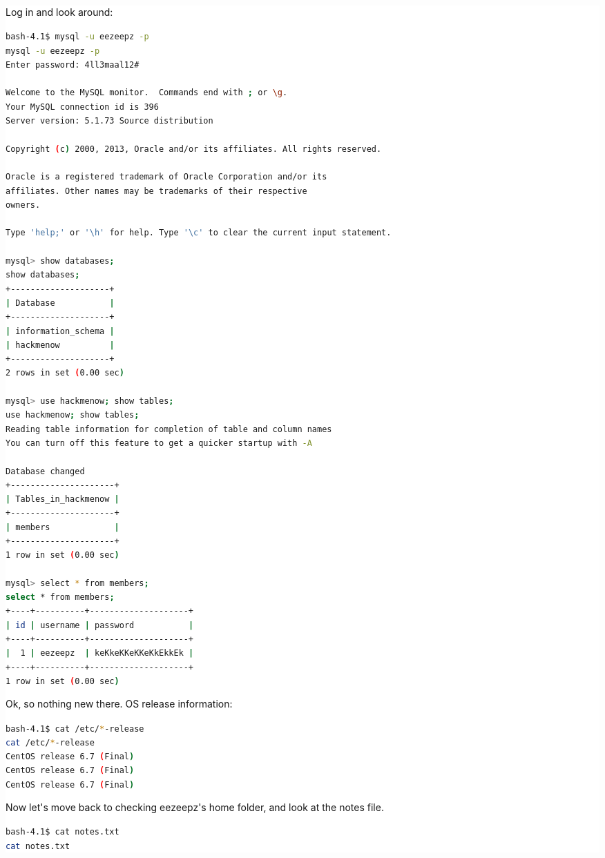 ```bash
```
Log in and look around:
```bash
bash-4.1$ mysql -u eezeepz -p
mysql -u eezeepz -p
Enter password: 4ll3maal12#

Welcome to the MySQL monitor.  Commands end with ; or \g.
Your MySQL connection id is 396
Server version: 5.1.73 Source distribution

Copyright (c) 2000, 2013, Oracle and/or its affiliates. All rights reserved.

Oracle is a registered trademark of Oracle Corporation and/or its
affiliates. Other names may be trademarks of their respective
owners.

Type 'help;' or '\h' for help. Type '\c' to clear the current input statement.

mysql> show databases;
show databases;
+--------------------+
| Database           |
+--------------------+
| information_schema |
| hackmenow          |
+--------------------+
2 rows in set (0.00 sec)

mysql> use hackmenow; show tables;
use hackmenow; show tables;
Reading table information for completion of table and column names
You can turn off this feature to get a quicker startup with -A

Database changed
+---------------------+
| Tables_in_hackmenow |
+---------------------+
| members             |
+---------------------+
1 row in set (0.00 sec)

mysql> select * from members;
select * from members;
+----+----------+--------------------+
| id | username | password           |
+----+----------+--------------------+
|  1 | eezeepz  | keKkeKKeKKeKkEkkEk |
+----+----------+--------------------+
1 row in set (0.00 sec)
```
Ok, so nothing new there.
OS release information:
```bash
bash-4.1$ cat /etc/*-release 
cat /etc/*-release
CentOS release 6.7 (Final)
CentOS release 6.7 (Final)
CentOS release 6.7 (Final)
```
Now let's move back to checking eezeepz's home folder, and look at the notes file.
```bash
bash-4.1$ cat notes.txt
cat notes.txt
```